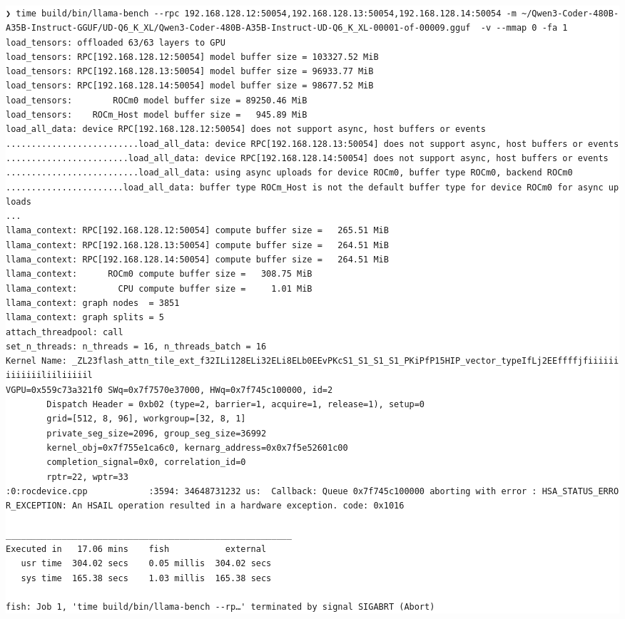 ```
❯ time build/bin/llama-bench --rpc 192.168.128.12:50054,192.168.128.13:50054,192.168.128.14:50054 -m ~/Qwen3-Coder-480B-A35B-Instruct-GGUF/UD-Q6_K_XL/Qwen3-Coder-480B-A35B-Instruct-UD-Q6_K_XL-00001-of-00009.gguf  -v --mmap 0 -fa 1
load_tensors: offloaded 63/63 layers to GPU
load_tensors: RPC[192.168.128.12:50054] model buffer size = 103327.52 MiB
load_tensors: RPC[192.168.128.13:50054] model buffer size = 96933.77 MiB
load_tensors: RPC[192.168.128.14:50054] model buffer size = 98677.52 MiB
load_tensors:        ROCm0 model buffer size = 89250.46 MiB
load_tensors:    ROCm_Host model buffer size =   945.89 MiB
load_all_data: device RPC[192.168.128.12:50054] does not support async, host buffers or events
..........................load_all_data: device RPC[192.168.128.13:50054] does not support async, host buffers or events
........................load_all_data: device RPC[192.168.128.14:50054] does not support async, host buffers or events
..........................load_all_data: using async uploads for device ROCm0, buffer type ROCm0, backend ROCm0
.......................load_all_data: buffer type ROCm_Host is not the default buffer type for device ROCm0 for async uploads
...
llama_context: RPC[192.168.128.12:50054] compute buffer size =   265.51 MiB
llama_context: RPC[192.168.128.13:50054] compute buffer size =   264.51 MiB
llama_context: RPC[192.168.128.14:50054] compute buffer size =   264.51 MiB
llama_context:      ROCm0 compute buffer size =   308.75 MiB
llama_context:        CPU compute buffer size =     1.01 MiB
llama_context: graph nodes  = 3851
llama_context: graph splits = 5
attach_threadpool: call
set_n_threads: n_threads = 16, n_threads_batch = 16
Kernel Name: _ZL23flash_attn_tile_ext_f32ILi128ELi32ELi8ELb0EEvPKcS1_S1_S1_S1_PKiPfP15HIP_vector_typeIfLj2EEffffjfiiiiiiiiiiiiiliiliiiiil
VGPU=0x559c73a321f0 SWq=0x7f7570e37000, HWq=0x7f745c100000, id=2
        Dispatch Header = 0xb02 (type=2, barrier=1, acquire=1, release=1), setup=0
        grid=[512, 8, 96], workgroup=[32, 8, 1]
        private_seg_size=2096, group_seg_size=36992
        kernel_obj=0x7f755e1ca6c0, kernarg_address=0x0x7f5e52601c00
        completion_signal=0x0, correlation_id=0
        rptr=22, wptr=33
:0:rocdevice.cpp            :3594: 34648731232 us:  Callback: Queue 0x7f745c100000 aborting with error : HSA_STATUS_ERROR_EXCEPTION: An HSAIL operation resulted in a hardware exception. code: 0x1016

________________________________________________________
Executed in   17.06 mins    fish           external
   usr time  304.02 secs    0.05 millis  304.02 secs
   sys time  165.38 secs    1.03 millis  165.38 secs

fish: Job 1, 'time build/bin/llama-bench --rp…' terminated by signal SIGABRT (Abort)
```
